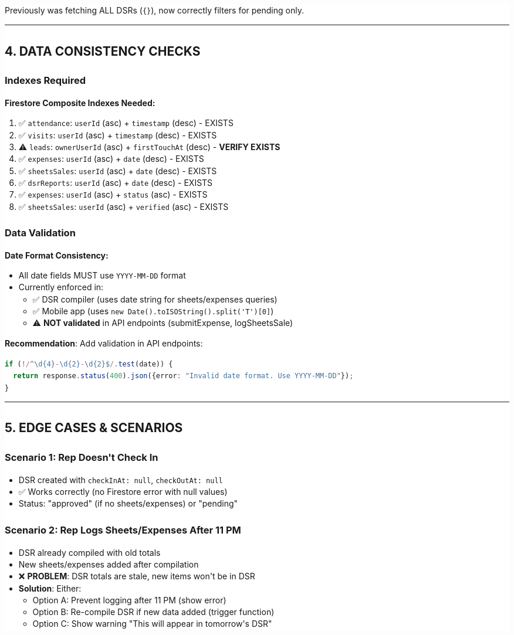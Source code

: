 Previously was fetching ALL DSRs (`{}`), now correctly filters for pending only.

---

## 4. DATA CONSISTENCY CHECKS

### Indexes Required

**Firestore Composite Indexes Needed:**
1. ✅ `attendance`: `userId` (asc) + `timestamp` (desc) - EXISTS
2. ✅ `visits`: `userId` (asc) + `timestamp` (desc) - EXISTS
3. ⚠️ `leads`: `ownerUserId` (asc) + `firstTouchAt` (desc) - **VERIFY EXISTS**
4. ✅ `expenses`: `userId` (asc) + `date` (desc) - EXISTS
5. ✅ `sheetsSales`: `userId` (asc) + `date` (desc) - EXISTS
6. ✅ `dsrReports`: `userId` (asc) + `date` (desc) - EXISTS
7. ✅ `expenses`: `userId` (asc) + `status` (asc) - EXISTS
8. ✅ `sheetsSales`: `userId` (asc) + `verified` (asc) - EXISTS

### Data Validation

**Date Format Consistency:**
- All date fields MUST use `YYYY-MM-DD` format
- Currently enforced in:
  - ✅ DSR compiler (uses date string for sheets/expenses queries)
  - ✅ Mobile app (uses `new Date().toISOString().split('T')[0]`)
  - ⚠️ **NOT validated** in API endpoints (submitExpense, logSheetsSale)

**Recommendation**: Add validation in API endpoints:
```typescript
if (!/^\d{4}-\d{2}-\d{2}$/.test(date)) {
  return response.status(400).json({error: "Invalid date format. Use YYYY-MM-DD"});
}
```

---

## 5. EDGE CASES & SCENARIOS

### Scenario 1: Rep Doesn't Check In
- DSR created with `checkInAt: null`, `checkOutAt: null`
- ✅ Works correctly (no Firestore error with null values)
- Status: "approved" (if no sheets/expenses) or "pending"

### Scenario 2: Rep Logs Sheets/Expenses After 11 PM
- DSR already compiled with old totals
- New sheets/expenses added after compilation
- ❌ **PROBLEM**: DSR totals are stale, new items won't be in DSR
- **Solution**: Either:
  - Option A: Prevent logging after 11 PM (show error)
  - Option B: Re-compile DSR if new data added (trigger function)
  - Option C: Show warning "This will appear in tomorrow's DSR"
